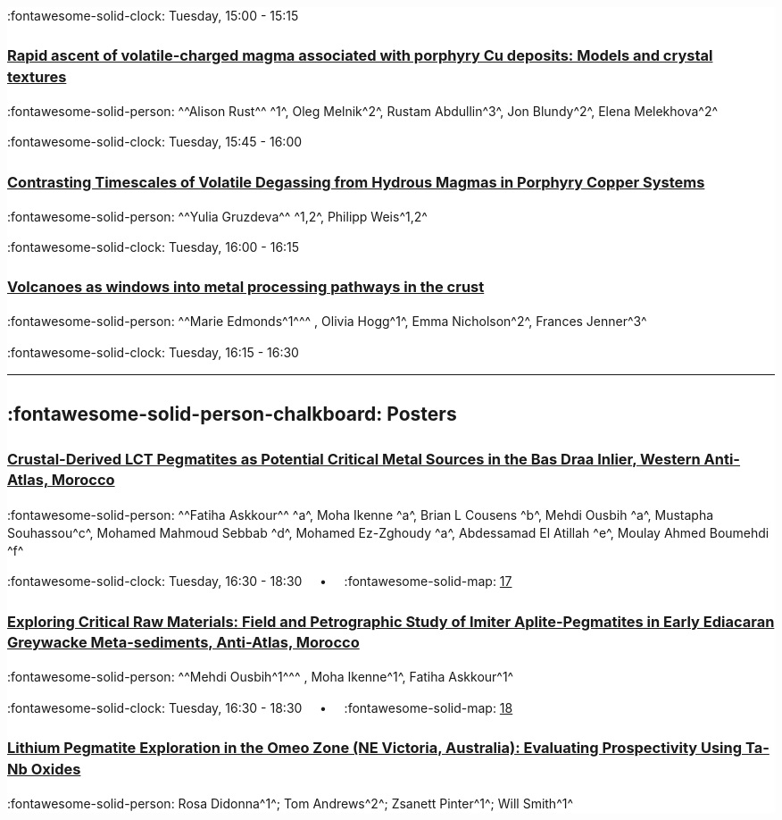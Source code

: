 :fontawesome-solid-clock: Tuesday, 15:00 - 15:15

### [Rapid ascent of volatile-charged magma associated with porphyry Cu deposits: Models and crystal textures](../abstracts/4-1-5.md)
:fontawesome-solid-person: ^^Alison Rust^^ ^1^, Oleg Melnik^2^, Rustam Abdullin^3^, Jon Blundy^2^, Elena Melekhova^2^

:fontawesome-solid-clock: Tuesday, 15:45 - 16:00

### [Contrasting Timescales of Volatile Degassing from Hydrous Magmas in Porphyry Copper Systems](../abstracts/4-1-6.md)
:fontawesome-solid-person: ^^Yulia Gruzdeva^^ ^1,2^, Philipp Weis^1,2^

:fontawesome-solid-clock: Tuesday, 16:00 - 16:15

### [Volcanoes as windows into metal processing pathways in the crust](../abstracts/4-1-7.md)
:fontawesome-solid-person: ^^Marie Edmonds^1^^^ , Olivia Hogg^1^, Emma Nicholson^2^, Frances Jenner^3^

:fontawesome-solid-clock: Tuesday, 16:15 - 16:30

---

## :fontawesome-solid-person-chalkboard: Posters

### [Crustal-Derived LCT Pegmatites as Potential Critical Metal Sources in the Bas Draa Inlier, Western Anti-Atlas, Morocco](../abstracts/4-1-8.md)
:fontawesome-solid-person: ^^Fatiha Askkour^^  ^a^, Moha Ikenne ^a^, Brian L Cousens ^b^, Mehdi Ousbih ^a^, Mustapha Souhassou^c^, Mohamed Mahmoud Sebbab ^d^, Mohamed Ez-Zghoudy ^a^, Abdessamad El Atillah ^e^, Moulay Ahmed Boumehdi ^f^

:fontawesome-solid-clock: Tuesday, 16:30 - 18:30  &nbsp; &nbsp; • &nbsp; &nbsp; :fontawesome-solid-map: [17](../map_poster_boards.md#tuesday)

### [Exploring Critical Raw Materials: Field and Petrographic Study of Imiter Aplite-Pegmatites in Early Ediacaran Greywacke Meta-sediments, Anti-Atlas, Morocco](../abstracts/4-1-9.md)
:fontawesome-solid-person: ^^Mehdi Ousbih^1^^^ , Moha Ikenne^1^, Fatiha Askkour^1^

:fontawesome-solid-clock: Tuesday, 16:30 - 18:30  &nbsp; &nbsp; • &nbsp; &nbsp; :fontawesome-solid-map: [18](../map_poster_boards.md#tuesday)

### [Lithium Pegmatite Exploration in the Omeo Zone (NE Victoria, Australia): Evaluating Prospectivity Using Ta-Nb Oxides](../abstracts/4-1-10.md)
:fontawesome-solid-person: Rosa Didonna^1^; Tom Andrews^2^; Zsanett Pinter^1^; Will Smith^1^

